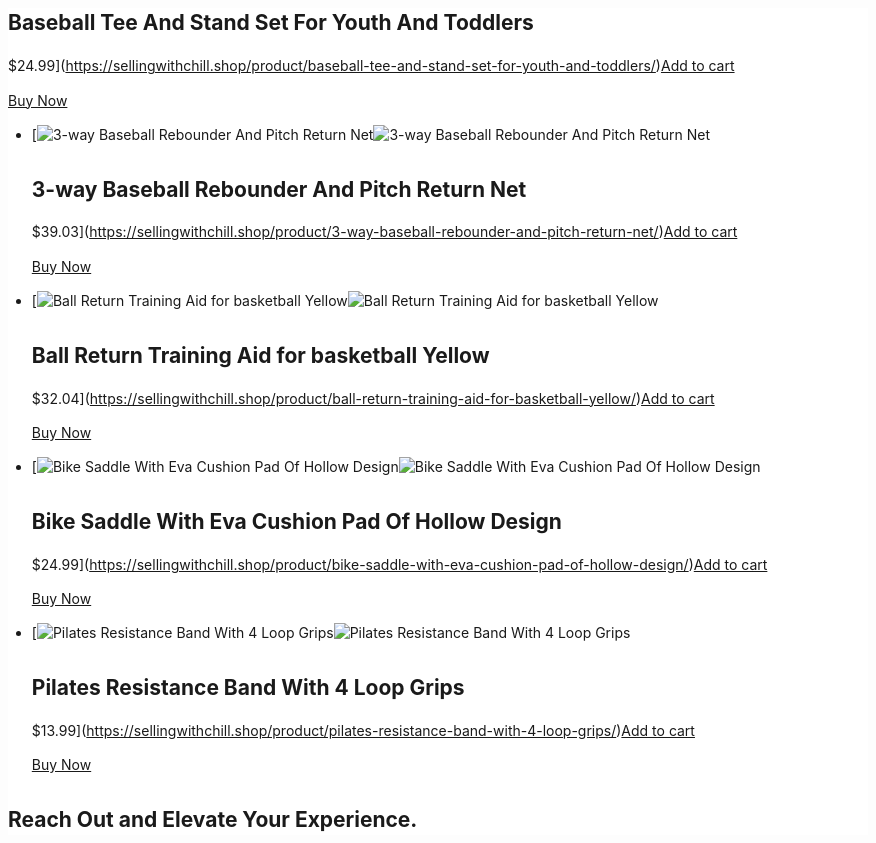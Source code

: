   Baseball Tee And Stand Set For Youth And Toddlers
  -------------------------------------------------

  $24.99](https://sellingwithchill.shop/product/baseball-tee-and-stand-set-for-youth-and-toddlers/)[Add to cart](?add-to-cart=313) 

  [Buy Now](https://sellingwithchill.shop/checkout/?wc-quick-buy-now=313&quantity=1)
* [![3-way Baseball Rebounder And Pitch Return Net](https://sellingwithchill.shop/wp-content/uploads/2024/07/69a2fee2-e0b1-446a-b0a4-b2aab139d52f_1.37f7ca3df684b4bcb52f4ac2834172b3-300x300.webp)![3-way Baseball Rebounder And Pitch Return Net](https://sellingwithchill.shop/wp-content/uploads/2024/07/4-300x300.webp)

  3-way Baseball Rebounder And Pitch Return Net
  ---------------------------------------------

  $39.03](https://sellingwithchill.shop/product/3-way-baseball-rebounder-and-pitch-return-net/)[Add to cart](?add-to-cart=312) 

  [Buy Now](https://sellingwithchill.shop/checkout/?wc-quick-buy-now=312&quantity=1)
* [![Ball Return Training Aid for basketball Yellow](https://sellingwithchill.shop/wp-content/uploads/2024/07/3-1-1-300x300.png)![Ball Return Training Aid for basketball Yellow](https://sellingwithchill.shop/wp-content/uploads/2024/07/2-1-1-300x300.png)

  Ball Return Training Aid for basketball Yellow
  ----------------------------------------------

  $32.04](https://sellingwithchill.shop/product/ball-return-training-aid-for-basketball-yellow/)[Add to cart](?add-to-cart=289) 

  [Buy Now](https://sellingwithchill.shop/checkout/?wc-quick-buy-now=289&quantity=1)
* [![Bike Saddle With Eva Cushion Pad Of Hollow Design](https://sellingwithchill.shop/wp-content/uploads/2024/07/c5d1c670-e154-4c2d-8051-e967dda42d24.3578ef19378474c73c8e46463d212a23-Photoroom-300x300.png)![Bike Saddle With Eva Cushion Pad Of Hollow Design](https://sellingwithchill.shop/wp-content/uploads/2024/07/cf0b2774-8893-44e0-bb5a-9a7e81d76df6.a288fee8bc0038fb46e056927c1edf64-Photoroom-300x300.png)

  Bike Saddle With Eva Cushion Pad Of Hollow Design
  -------------------------------------------------

  $24.99](https://sellingwithchill.shop/product/bike-saddle-with-eva-cushion-pad-of-hollow-design/)[Add to cart](?add-to-cart=269) 

  [Buy Now](https://sellingwithchill.shop/checkout/?wc-quick-buy-now=269&quantity=1)
* [![Pilates Resistance Band With 4 Loop Grips](https://sellingwithchill.shop/wp-content/uploads/2024/07/12-300x300.webp)![Pilates Resistance Band With 4 Loop Grips](https://sellingwithchill.shop/wp-content/uploads/2024/07/bb599a7f-2729-4497-946f-d5aeb1945c80.179053b1f25f1a203fbd767269c38f4c-300x300.webp)

  Pilates Resistance Band With 4 Loop Grips
  -----------------------------------------

  $13.99](https://sellingwithchill.shop/product/pilates-resistance-band-with-4-loop-grips/)[Add to cart](?add-to-cart=244) 

  [Buy Now](https://sellingwithchill.shop/checkout/?wc-quick-buy-now=244&quantity=1)

Reach Out and Elevate Your Experience.
--------------------------------------
